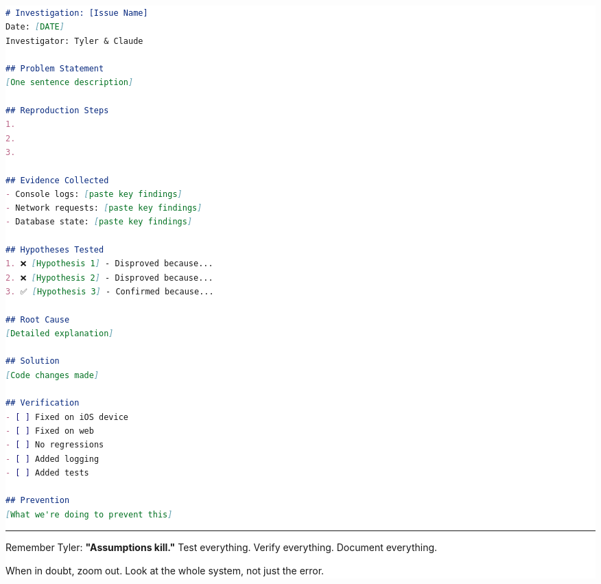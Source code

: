```markdown
# Investigation: [Issue Name]
Date: [DATE]
Investigator: Tyler & Claude

## Problem Statement
[One sentence description]

## Reproduction Steps
1. 
2. 
3. 

## Evidence Collected
- Console logs: [paste key findings]
- Network requests: [paste key findings]
- Database state: [paste key findings]

## Hypotheses Tested
1. ❌ [Hypothesis 1] - Disproved because...
2. ❌ [Hypothesis 2] - Disproved because...
3. ✅ [Hypothesis 3] - Confirmed because...

## Root Cause
[Detailed explanation]

## Solution
[Code changes made]

## Verification
- [ ] Fixed on iOS device
- [ ] Fixed on web
- [ ] No regressions
- [ ] Added logging
- [ ] Added tests

## Prevention
[What we're doing to prevent this]
```

---

Remember Tyler: **"Assumptions kill."** 
Test everything. Verify everything. Document everything.

When in doubt, zoom out. Look at the whole system, not just the error.